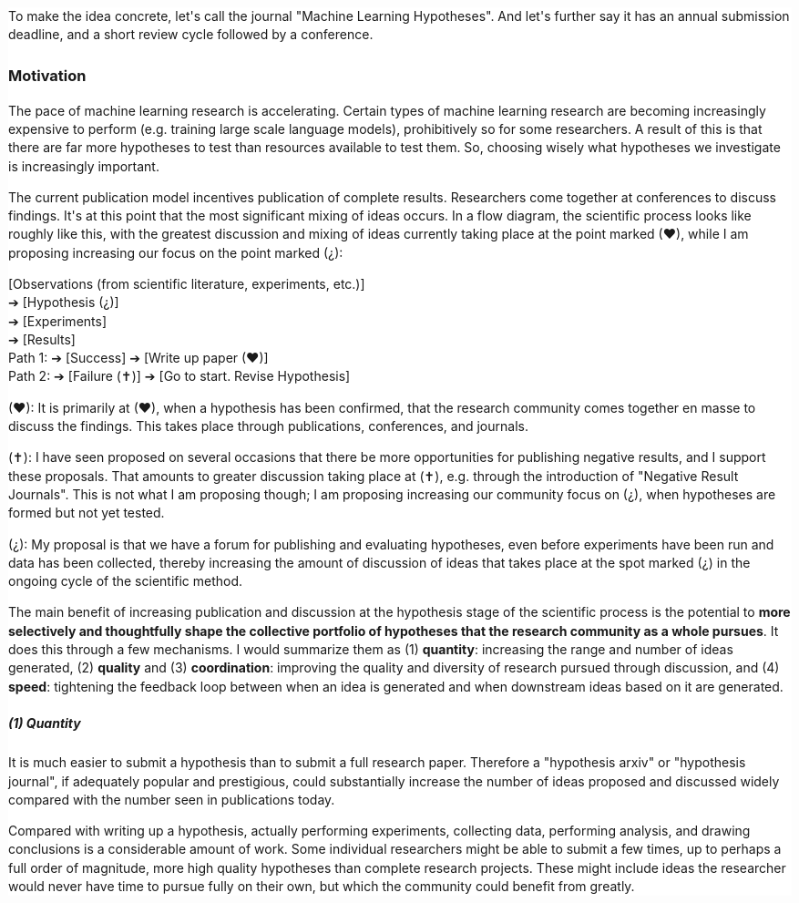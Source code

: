 To make the idea concrete, let's call the journal "Machine Learning Hypotheses". And let's further say it has an annual submission deadline, and a short review cycle followed by a conference.

### Motivation

The pace of machine learning research is accelerating. Certain types of machine learning research are becoming increasingly expensive to perform (e.g. training large scale language models), prohibitively so for some researchers. A result of this is that there are far more hypotheses to test than resources available to test them. So, choosing wisely what hypotheses we investigate is increasingly important.

The current publication model incentives publication of complete results.
Researchers come together at conferences to discuss findings. It's at this point that the most significant mixing of ideas occurs.
In a flow diagram, the scientific process looks like roughly like this, with the greatest discussion and mixing of ideas currently taking place at the point marked (♥), while I am proposing increasing our focus on the point marked (¿):

   [Observations (from scientific literature, experiments, etc.)]
<br/>➔ [Hypothesis (¿)]
<br/>➔ [Experiments]
<br/>➔ [Results]
<br/>Path 1: ➔ [Success] ➔ [Write up paper (♥)]
<br/>Path 2: ➔ [Failure (✝)] ➔ [Go to start. Revise Hypothesis]

(♥): It is primarily at (♥), when a hypothesis has been confirmed, that the research community comes together en masse to discuss the findings. This takes place through publications, conferences, and journals.

(✝): I have seen proposed on several occasions that there be more opportunities for publishing negative results, and I support these proposals. That amounts to greater discussion taking place at (✝), e.g. through the introduction of "Negative Result Journals". This is not what I am proposing though; I am proposing increasing our community focus on (¿), when hypotheses are formed but not yet tested.

(¿): My proposal is that we have a forum for publishing and evaluating hypotheses, even before experiments have been run and data has been collected, thereby increasing the amount of discussion of ideas that takes place at the spot marked (¿) in the ongoing cycle of the scientific method.

The main benefit of increasing publication and discussion at the hypothesis stage of the scientific process is the potential to **more selectively and thoughtfully shape the collective portfolio of hypotheses that the research community as a whole pursues**. It does this through a few mechanisms. I would summarize them as (1) **quantity**: increasing the range and number of ideas generated, (2) **quality** and (3) **coordination**: improving the quality and diversity of research pursued through discussion, and (4) **speed**: tightening the feedback loop between when an idea is generated and when downstream ideas based on it are generated.

##### (1) Quantity

It is much easier to submit a hypothesis than to submit a full research paper. Therefore a "hypothesis arxiv" or "hypothesis journal", if adequately popular and prestigious, could substantially increase the number of ideas proposed and discussed widely compared with the number seen in publications today.

Compared with writing up a hypothesis, actually performing experiments, collecting data, performing analysis, and drawing conclusions is a considerable amount of work. Some individual researchers might be able to submit a few times, up to perhaps a full order of magnitude, more high quality hypotheses than complete research projects. These might include ideas the researcher would never have time to pursue fully on their own, but which the community could benefit from greatly.


[^1]: I describe the "hypothesis arxiv" idea using the language of empirical science, but in principle the idea could be applied to entirely theoretical fields as well. In that setting, the idea would be to make space for unproven conjectures to be shared more freely.
[^2]: And if a hypothesis submitted to the hypothesis arxiv by one group is being evaluated by another group, then it would make sense to me to include the first group closely in the evaluation process. In this way, the "hypothesis arxiv" may open up LLM research even more than described in the main text.